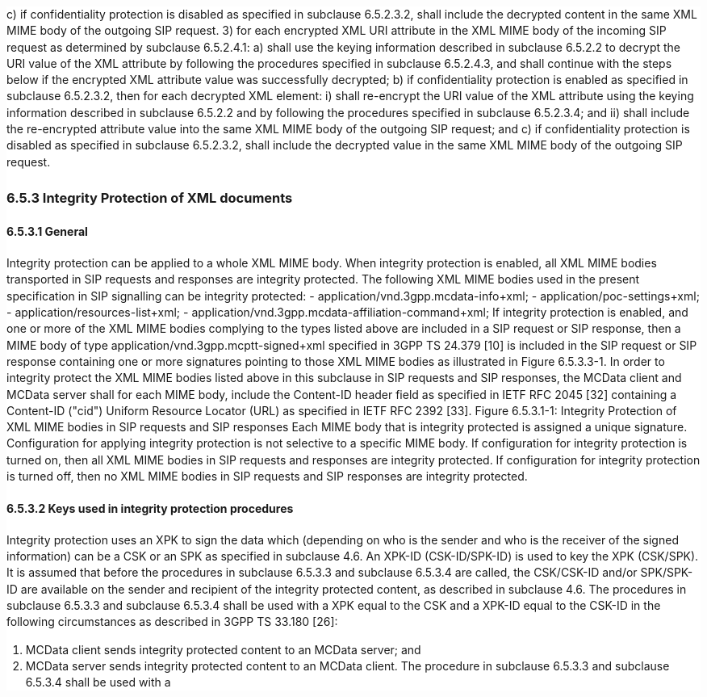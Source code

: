 c) if confidentiality protection is disabled as specified in subclause
6.5.2.3.2, shall include the decrypted content in the same XML MIME body of
the outgoing SIP request.
3) for each encrypted XML URI attribute in the XML MIME body of the incoming
SIP request as determined by subclause 6.5.2.4.1:
a) shall use the keying information described in subclause 6.5.2.2 to decrypt
the URI value of the XML attribute by following the procedures specified in
subclause 6.5.2.4.3, and shall continue with the steps below if the encrypted
XML attribute value was successfully decrypted;
b) if confidentiality protection is enabled as specified in subclause
6.5.2.3.2, then for each decrypted XML element:
i) shall re-encrypt the URI value of the XML attribute using the keying
information described in subclause 6.5.2.2 and by following the procedures
specified in subclause 6.5.2.3.4; and
ii) shall include the re-encrypted attribute value into the same XML MIME body
of the outgoing SIP request; and
c) if confidentiality protection is disabled as specified in subclause
6.5.2.3.2, shall include the decrypted value in the same XML MIME body of the
outgoing SIP request.
### 6.5.3 Integrity Protection of XML documents
#### 6.5.3.1 General
Integrity protection can be applied to a whole XML MIME body. When integrity
protection is enabled, all XML MIME bodies transported in SIP requests and
responses are integrity protected. The following XML MIME bodies used in the
present specification in SIP signalling can be integrity protected:
\- application/vnd.3gpp.mcdata-info+xml;
\- application/poc-settings+xml;
\- application/resources-list+xml;
\- application/vnd.3gpp.mcdata-affiliation-command+xml;
If integrity protection is enabled, and one or more of the XML MIME bodies
complying to the types listed above are included in a SIP request or SIP
response, then a MIME body of type application/vnd.3gpp.mcptt-signed+xml
specified in 3GPP TS 24.379 [10] is included in the SIP request or SIP
response containing one or more signatures pointing to those XML MIME bodies
as illustrated in Figure 6.5.3.3-1.
In order to integrity protect the XML MIME bodies listed above in this
subclause in SIP requests and SIP responses, the MCData client and MCData
server shall for each MIME body, include the Content-ID header field as
specified in IETF RFC 2045 [32] containing a Content-ID (\"cid\") Uniform
Resource Locator (URL) as specified in IETF RFC 2392 [33].
Figure 6.5.3.1-1: Integrity Protection of XML MIME bodies in SIP requests and
SIP responses
Each MIME body that is integrity protected is assigned a unique signature.
Configuration for applying integrity protection is not selective to a specific
MIME body. If configuration for integrity protection is turned on, then all
XML MIME bodies in SIP requests and responses are integrity protected. If
configuration for integrity protection is turned off, then no XML MIME bodies
in SIP requests and SIP responses are integrity protected.
#### 6.5.3.2 Keys used in integrity protection procedures
Integrity protection uses an XPK to sign the data which (depending on who is
the sender and who is the receiver of the signed information) can be a CSK or
an SPK as specified in subclause 4.6. An XPK-ID (CSK-ID/SPK-ID) is used to key
the XPK (CSK/SPK). It is assumed that before the procedures in subclause
6.5.3.3 and subclause 6.5.3.4 are called, the CSK/CSK-ID and/or SPK/SPK-ID are
available on the sender and recipient of the integrity protected content, as
described in subclause 4.6.
The procedures in subclause 6.5.3.3 and subclause 6.5.3.4 shall be used with a
XPK equal to the CSK and a XPK-ID equal to the CSK-ID in the following
circumstances as described in 3GPP TS 33.180 [26]:
1) MCData client sends integrity protected content to an MCData server; and
2) MCData server sends integrity protected content to an MCData client.
The procedure in subclause 6.5.3.3 and subclause 6.5.3.4 shall be used with a